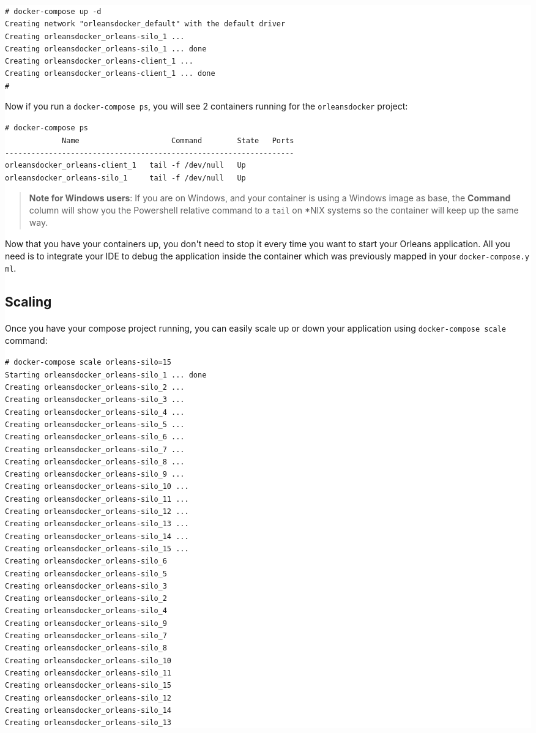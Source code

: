 ```shell
# docker-compose up -d
Creating network "orleansdocker_default" with the default driver
Creating orleansdocker_orleans-silo_1 ... 
Creating orleansdocker_orleans-silo_1 ... done
Creating orleansdocker_orleans-client_1 ... 
Creating orleansdocker_orleans-client_1 ... done
#
```

Now if you run a `docker-compose ps`, you will see 2 containers running for the `orleansdocker` project:

```shell
# docker-compose ps
             Name                     Command        State   Ports 
------------------------------------------------------------------
orleansdocker_orleans-client_1   tail -f /dev/null   Up            
orleansdocker_orleans-silo_1     tail -f /dev/null   Up 
```

> **Note for Windows users**: If you are on Windows, and your container is using a Windows image as base, the **Command** column will show you the Powershell relative command to a `tail` on *NIX systems so the container will keep up the same way.

Now that you have your containers up, you don't need to stop it every time you want to start your Orleans application. All you need is to integrate your IDE to debug the application inside the container which was previously mapped in your `docker-compose.yml`.

## Scaling

Once you have your compose project running, you can easily scale up or down your application using `docker-compose scale` command:

```shell
# docker-compose scale orleans-silo=15
Starting orleansdocker_orleans-silo_1 ... done
Creating orleansdocker_orleans-silo_2 ... 
Creating orleansdocker_orleans-silo_3 ... 
Creating orleansdocker_orleans-silo_4 ... 
Creating orleansdocker_orleans-silo_5 ... 
Creating orleansdocker_orleans-silo_6 ... 
Creating orleansdocker_orleans-silo_7 ... 
Creating orleansdocker_orleans-silo_8 ... 
Creating orleansdocker_orleans-silo_9 ... 
Creating orleansdocker_orleans-silo_10 ... 
Creating orleansdocker_orleans-silo_11 ... 
Creating orleansdocker_orleans-silo_12 ... 
Creating orleansdocker_orleans-silo_13 ... 
Creating orleansdocker_orleans-silo_14 ... 
Creating orleansdocker_orleans-silo_15 ... 
Creating orleansdocker_orleans-silo_6
Creating orleansdocker_orleans-silo_5
Creating orleansdocker_orleans-silo_3
Creating orleansdocker_orleans-silo_2
Creating orleansdocker_orleans-silo_4
Creating orleansdocker_orleans-silo_9
Creating orleansdocker_orleans-silo_7
Creating orleansdocker_orleans-silo_8
Creating orleansdocker_orleans-silo_10
Creating orleansdocker_orleans-silo_11
Creating orleansdocker_orleans-silo_15
Creating orleansdocker_orleans-silo_12
Creating orleansdocker_orleans-silo_14
Creating orleansdocker_orleans-silo_13
```

